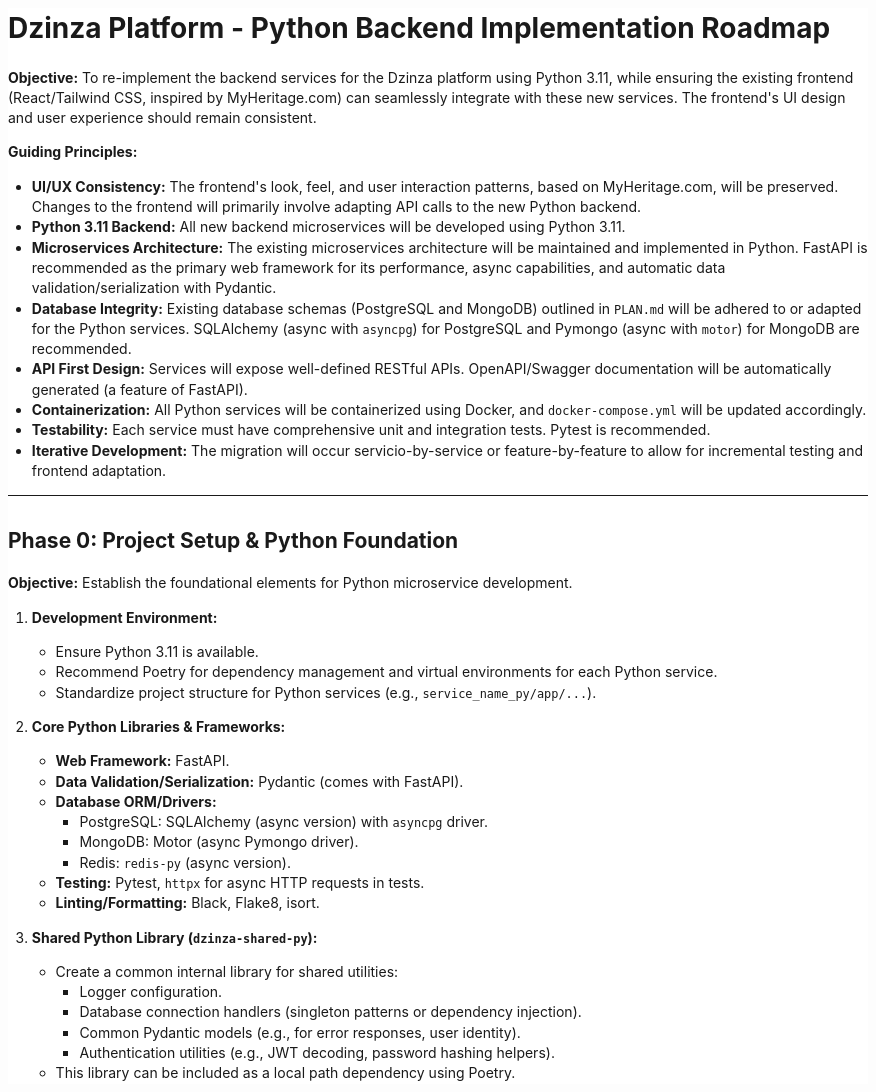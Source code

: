 # Dzinza Platform - Python Backend Implementation Roadmap

**Objective:** To re-implement the backend services for the Dzinza platform using Python 3.11, while ensuring the existing frontend (React/Tailwind CSS, inspired by MyHeritage.com) can seamlessly integrate with these new services. The frontend's UI design and user experience should remain consistent.

**Guiding Principles:**

- **UI/UX Consistency:** The frontend's look, feel, and user interaction patterns, based on MyHeritage.com, will be preserved. Changes to the frontend will primarily involve adapting API calls to the new Python backend.
- **Python 3.11 Backend:** All new backend microservices will be developed using Python 3.11.
- **Microservices Architecture:** The existing microservices architecture will be maintained and implemented in Python. FastAPI is recommended as the primary web framework for its performance, async capabilities, and automatic data validation/serialization with Pydantic.
- **Database Integrity:** Existing database schemas (PostgreSQL and MongoDB) outlined in `PLAN.md` will be adhered to or adapted for the Python services. SQLAlchemy (async with `asyncpg`) for PostgreSQL and Pymongo (async with `motor`) for MongoDB are recommended.
- **API First Design:** Services will expose well-defined RESTful APIs. OpenAPI/Swagger documentation will be automatically generated (a feature of FastAPI).
- **Containerization:** All Python services will be containerized using Docker, and `docker-compose.yml` will be updated accordingly.
- **Testability:** Each service must have comprehensive unit and integration tests. Pytest is recommended.
- **Iterative Development:** The migration will occur servicio-by-service or feature-by-feature to allow for incremental testing and frontend adaptation.

---

## Phase 0: Project Setup & Python Foundation

**Objective:** Establish the foundational elements for Python microservice development.

1.  **Development Environment:**

    - Ensure Python 3.11 is available.
    - Recommend Poetry for dependency management and virtual environments for each Python service.
    - Standardize project structure for Python services (e.g., `service_name_py/app/...`).

2.  **Core Python Libraries & Frameworks:**

    - **Web Framework:** FastAPI.
    - **Data Validation/Serialization:** Pydantic (comes with FastAPI).
    - **Database ORM/Drivers:**
      - PostgreSQL: SQLAlchemy (async version) with `asyncpg` driver.
      - MongoDB: Motor (async Pymongo driver).
      - Redis: `redis-py` (async version).
    - **Testing:** Pytest, `httpx` for async HTTP requests in tests.
    - **Linting/Formatting:** Black, Flake8, isort.

3.  **Shared Python Library (`dzinza-shared-py`):**

    - Create a common internal library for shared utilities:
      - Logger configuration.
      - Database connection handlers (singleton patterns or dependency injection).
      - Common Pydantic models (e.g., for error responses, user identity).
      - Authentication utilities (e.g., JWT decoding, password hashing helpers).
    - This library can be included as a local path dependency using Poetry.
